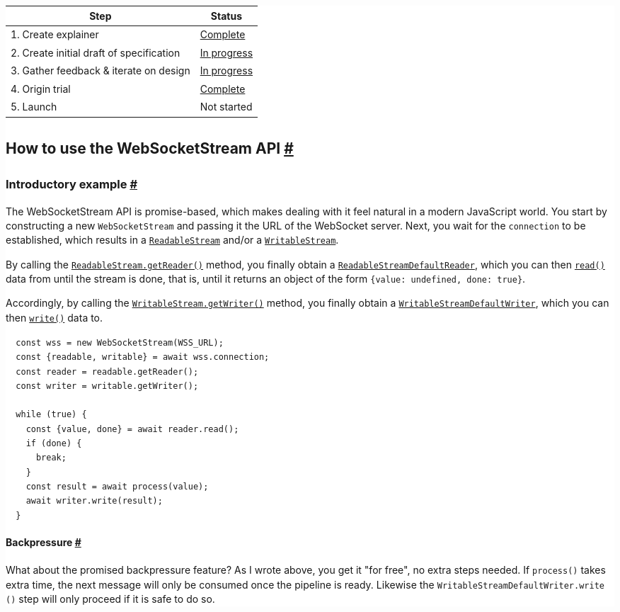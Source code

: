 <table><thead><tr class="header"><th>Step</th><th>Status</th></tr></thead><tbody><tr class="odd"><td>1. Create explainer</td><td><a href="https://github.com/ricea/websocketstream-explainer/blob/master/README.md">Complete</a></td></tr><tr class="even"><td>2. Create initial draft of specification</td><td><a href="https://github.com/ricea/websocketstream-explainer/blob/master/README.md">In progress</a></td></tr><tr class="odd"><td>3. Gather feedback &amp; iterate on design</td><td><a href="#feedback">In progress</a></td></tr><tr class="even"><td>4. Origin trial</td><td><a href="https://developers.chrome.com/origintrials/#/view_trial/1977080236415647745">Complete</a></td></tr><tr class="odd"><td>5. Launch</td><td>Not started</td></tr></tbody></table>

## How to use the WebSocketStream API <a href="#use" class="w-headline-link">#</a>

### Introductory example <a href="#introductory-example" class="w-headline-link">#</a>

The WebSocketStream API is promise-based, which makes dealing with it feel natural in a modern JavaScript world. You start by constructing a new `WebSocketStream` and passing it the URL of the WebSocket server. Next, you wait for the `connection` to be established, which results in a [`ReadableStream`](https://developer.mozilla.org/en-US/docs/Web/API/ReadableStream/ReadableStream) and/or a [`WritableStream`](https://developer.mozilla.org/en-US/docs/Web/API/WritableStream/WritableStream).

By calling the [`ReadableStream.getReader()`](https://developer.mozilla.org/en-US/docs/Web/API/ReadableStream/getReader) method, you finally obtain a [`ReadableStreamDefaultReader`](https://developer.mozilla.org/en-US/docs/Web/API/ReadableStreamDefaultReader), which you can then [`read()`](https://developer.mozilla.org/en-US/docs/Web/API/ReadableStreamDefaultReader/read) data from until the stream is done, that is, until it returns an object of the form `{value: undefined, done: true}`.

Accordingly, by calling the [`WritableStream.getWriter()`](https://developer.mozilla.org/en-US/docs/Web/API/WritableStream/getWriter) method, you finally obtain a [`WritableStreamDefaultWriter`](https://developer.mozilla.org/en-US/docs/Web/API/WritableStreamDefaultWriter), which you can then [`write()`](https://developer.mozilla.org/en-US/docs/Web/API/WritableStreamDefaultWriter/write) data to.

      const wss = new WebSocketStream(WSS_URL);
      const {readable, writable} = await wss.connection;
      const reader = readable.getReader();
      const writer = writable.getWriter();

      while (true) {
        const {value, done} = await reader.read();
        if (done) {
          break;
        }
        const result = await process(value);
        await writer.write(result);
      }

#### Backpressure <a href="#backpressure" class="w-headline-link">#</a>

What about the promised backpressure feature? As I wrote above, you get it "for free", no extra steps needed. If `process()` takes extra time, the next message will only be consumed once the pipeline is ready. Likewise the `WritableStreamDefaultWriter.write()` step will only proceed if it is safe to do so.
